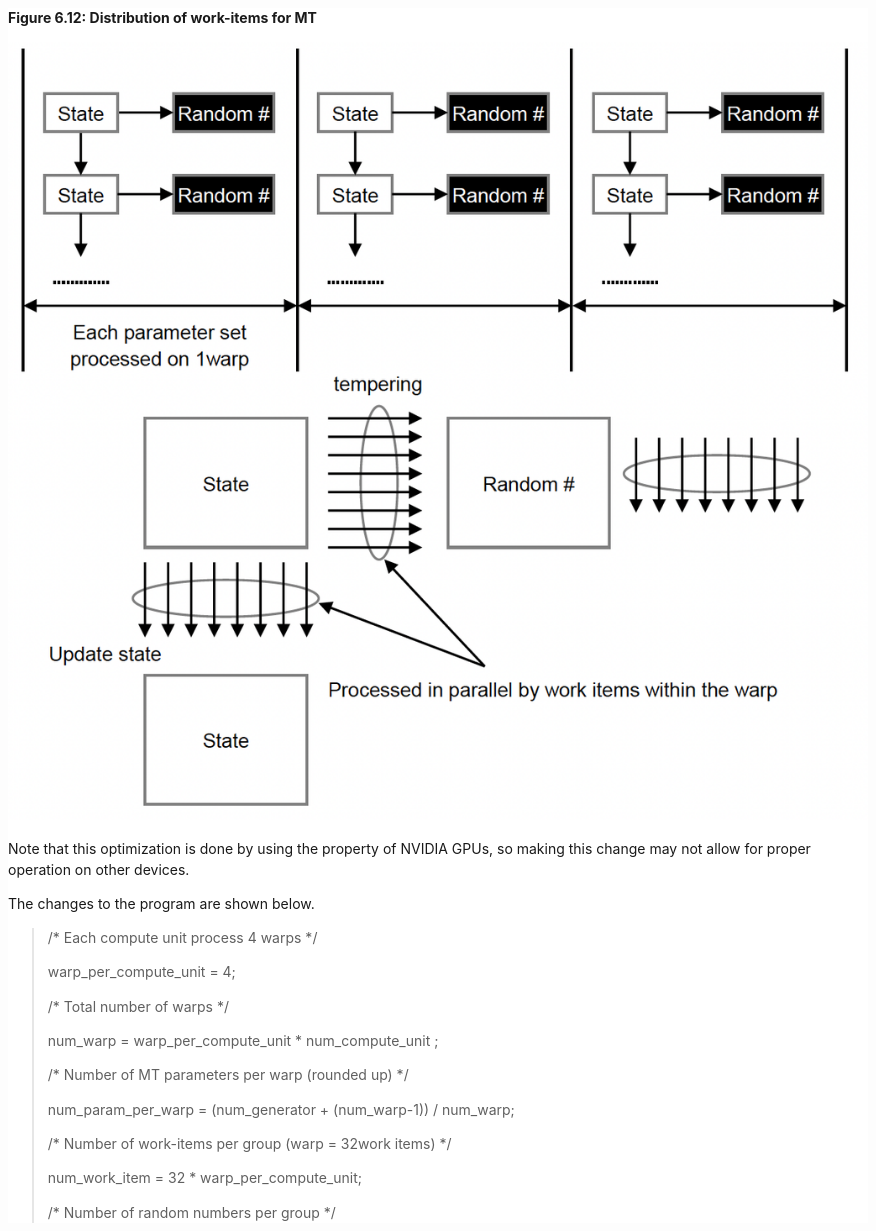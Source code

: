 **Figure 6.12: Distribution of work-items for MT**&#x20;

![](<../.gitbook/assets/Screen Shot 2022-01-12 at 9.42.16 PM.png>)

Note that this optimization is done by using the property of NVIDIA GPUs, so making this change may not allow for proper operation on other devices.&#x20;

The changes to the program are shown below.&#x20;

> /\* Each compute unit process 4 warps \*/&#x20;
>
> warp\_per\_compute\_unit = 4;&#x20;
>
> /\* Total number of warps \*/&#x20;
>
> num\_warp = warp\_per\_compute\_unit \* num\_compute\_unit ;&#x20;
>
> /\* Number of MT parameters per warp (rounded up) \*/&#x20;
>
> num\_param\_per\_warp = (num\_generator + (num\_warp-1)) / num\_warp;&#x20;
>
> /\* Number of work-items per group (warp = 32work items) \*/&#x20;
>
> num\_work\_item = 32 \* warp\_per\_compute\_unit;&#x20;
>
> /\* Number of random numbers per group \*/&#x20;